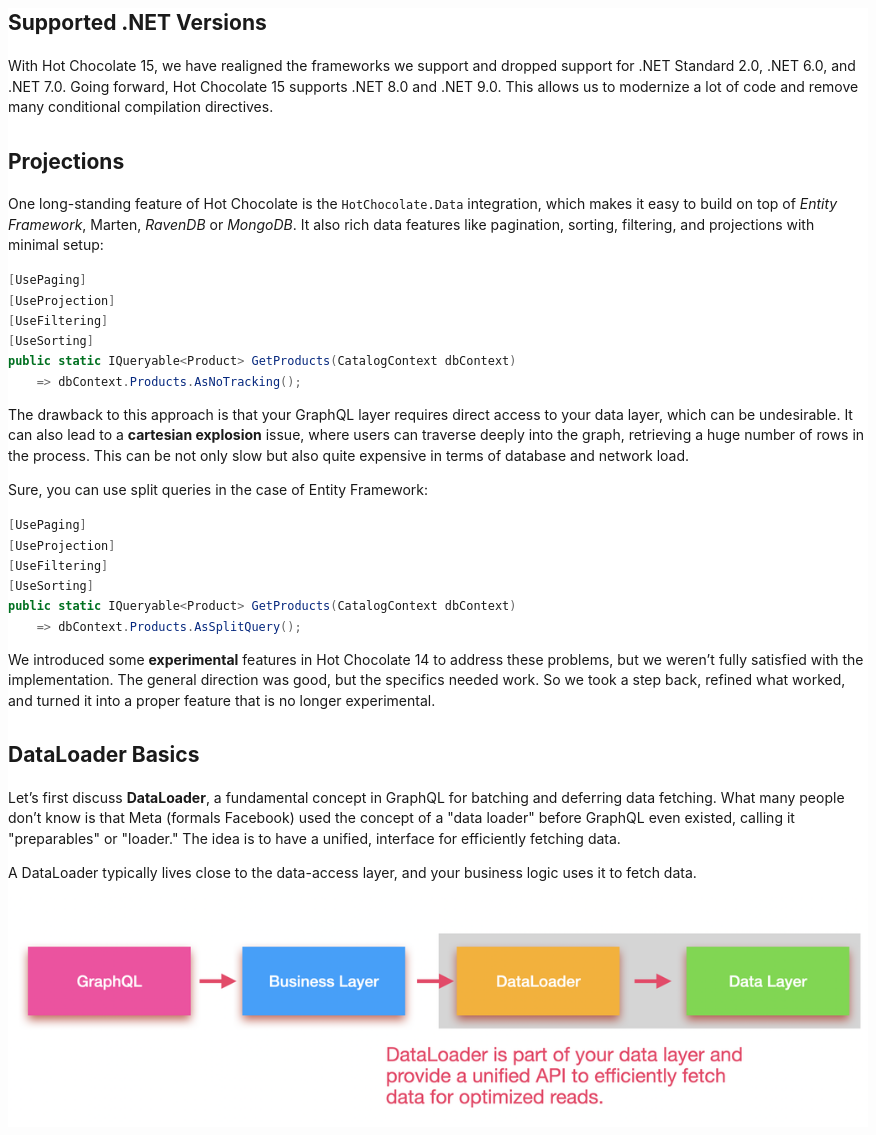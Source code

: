 ## Supported .NET Versions

With Hot Chocolate 15, we have realigned the frameworks we support and dropped support for .NET Standard 2.0, .NET 6.0, and .NET 7.0. Going forward, Hot Chocolate 15 supports .NET 8.0 and .NET 9.0. This allows us to modernize a lot of code and remove many conditional compilation directives.

## Projections

One long-standing feature of Hot Chocolate is the `HotChocolate.Data` integration, which makes it easy to build on top of _Entity Framework_, Marten, _RavenDB_ or _MongoDB_. It also rich data features like pagination, sorting, filtering, and projections with minimal setup:

```csharp
[UsePaging]
[UseProjection]
[UseFiltering]
[UseSorting]
public static IQueryable<Product> GetProducts(CatalogContext dbContext)
    => dbContext.Products.AsNoTracking();
```

The drawback to this approach is that your GraphQL layer requires direct access to your data layer, which can be undesirable. It can also lead to a **cartesian explosion** issue, where users can traverse deeply into the graph, retrieving a huge number of rows in the process. This can be not only slow but also quite expensive in terms of database and network load.

Sure, you can use split queries in the case of Entity Framework:

```csharp
[UsePaging]
[UseProjection]
[UseFiltering]
[UseSorting]
public static IQueryable<Product> GetProducts(CatalogContext dbContext)
    => dbContext.Products.AsSplitQuery();
```

We introduced some **experimental** features in Hot Chocolate 14 to address these problems, but we weren’t fully satisfied with the implementation. The general direction was good, but the specifics needed work. So we took a step back, refined what worked, and turned it into a proper feature that is no longer experimental.

## DataLoader Basics

Let’s first discuss **DataLoader**, a fundamental concept in GraphQL for batching and deferring data fetching. What many people don’t know is that Meta (formals Facebook) used the concept of a "data loader" before GraphQL even existed, calling it "preparables" or "loader." The idea is to have a unified, interface for efficiently fetching data.

A DataLoader typically lives close to the data-access layer, and your business logic uses it to fetch data.

![Application Building Blocks](dataloader-1.png)
